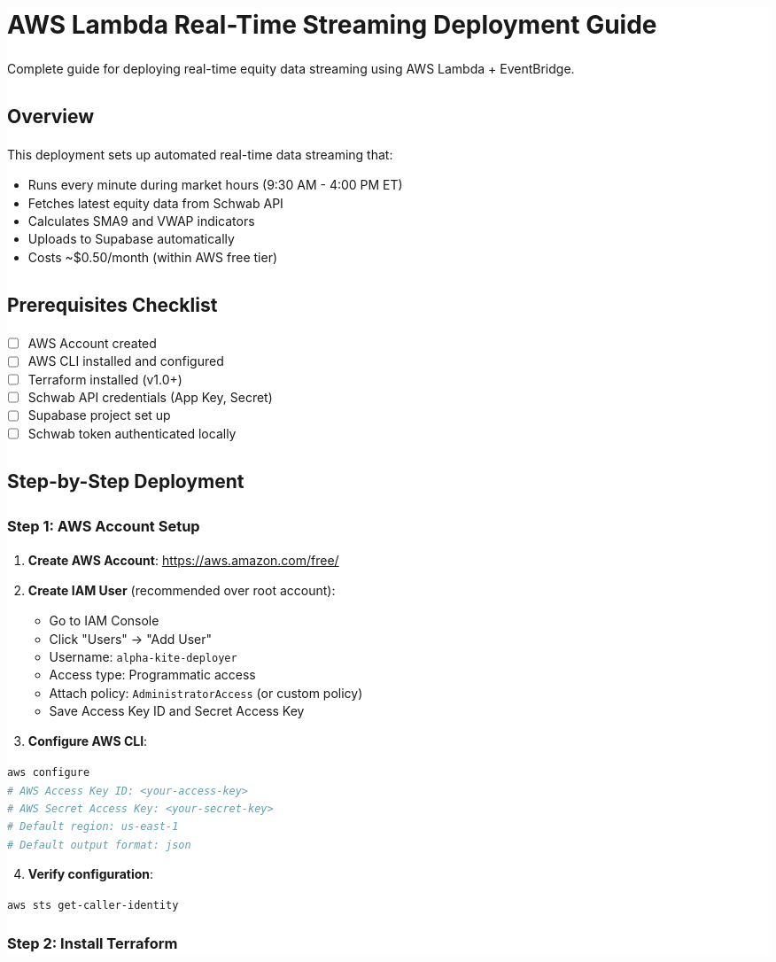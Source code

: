 # AWS Lambda Real-Time Streaming Deployment Guide

Complete guide for deploying real-time equity data streaming using AWS Lambda + EventBridge.

## Overview

This deployment sets up automated real-time data streaming that:
- Runs every minute during market hours (9:30 AM - 4:00 PM ET)
- Fetches latest equity data from Schwab API
- Calculates SMA9 and VWAP indicators
- Uploads to Supabase automatically
- Costs ~$0.50/month (within AWS free tier)

## Prerequisites Checklist

- [ ] AWS Account created
- [ ] AWS CLI installed and configured
- [ ] Terraform installed (v1.0+)
- [ ] Schwab API credentials (App Key, Secret)
- [ ] Supabase project set up
- [ ] Schwab token authenticated locally

## Step-by-Step Deployment

### Step 1: AWS Account Setup

1. **Create AWS Account**: https://aws.amazon.com/free/
2. **Create IAM User** (recommended over root account):
   - Go to IAM Console
   - Click "Users" → "Add User"
   - Username: `alpha-kite-deployer`
   - Access type: Programmatic access
   - Attach policy: `AdministratorAccess` (or custom policy)
   - Save Access Key ID and Secret Access Key

3. **Configure AWS CLI**:
```bash
aws configure
# AWS Access Key ID: <your-access-key>
# AWS Secret Access Key: <your-secret-key>
# Default region: us-east-1
# Default output format: json
```

4. **Verify configuration**:
```bash
aws sts get-caller-identity
```

### Step 2: Install Terraform
